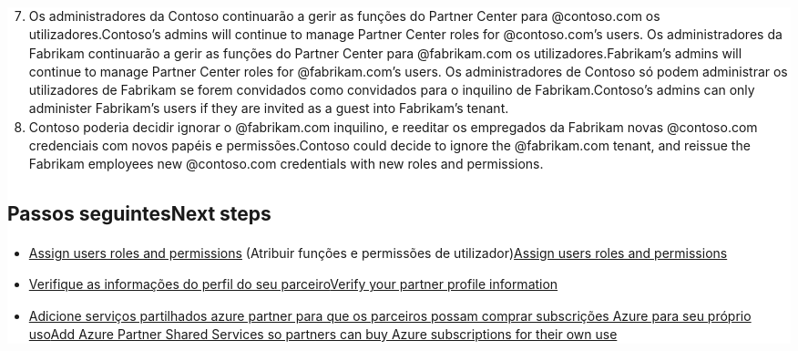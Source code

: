 7.  <span data-ttu-id="c9cf8-183">Os administradores da Contoso continuarão a gerir as funções do Partner Center para @contoso.com os utilizadores.</span><span class="sxs-lookup"><span data-stu-id="c9cf8-183">Contoso’s admins will continue to manage Partner Center roles for @contoso.com’s users.</span></span> <span data-ttu-id="c9cf8-184">Os administradores da Fabrikam continuarão a gerir as funções do Partner Center para @fabrikam.com os utilizadores.</span><span class="sxs-lookup"><span data-stu-id="c9cf8-184">Fabrikam’s admins will continue to manage Partner Center roles for @fabrikam.com’s users.</span></span> <span data-ttu-id="c9cf8-185">Os administradores de Contoso só podem administrar os utilizadores de Fabrikam se forem convidados como convidados para o inquilino de Fabrikam.</span><span class="sxs-lookup"><span data-stu-id="c9cf8-185">Contoso’s admins can only administer Fabrikam’s users if they are invited as a guest into Fabrikam’s tenant.</span></span>
8.  <span data-ttu-id="c9cf8-186">Contoso poderia decidir ignorar o @fabrikam.com inquilino, e reeditar os empregados da Fabrikam novas @contoso.com credenciais com novos papéis e permissões.</span><span class="sxs-lookup"><span data-stu-id="c9cf8-186">Contoso could decide to ignore the @fabrikam.com tenant, and reissue the Fabrikam employees new @contoso.com credentials with new roles and permissions.</span></span>

## <a name="next-steps"></a><span data-ttu-id="c9cf8-187">Passos seguintes</span><span class="sxs-lookup"><span data-stu-id="c9cf8-187">Next steps</span></span>

- <span data-ttu-id="c9cf8-188">[Assign users roles and permissions](permissions-overview.md) (Atribuir funções e permissões de utilizador)</span><span class="sxs-lookup"><span data-stu-id="c9cf8-188">[Assign users roles and permissions](permissions-overview.md)</span></span>

- [<span data-ttu-id="c9cf8-189">Verifique as informações do perfil do seu parceiro</span><span class="sxs-lookup"><span data-stu-id="c9cf8-189">Verify your partner profile information</span></span>](update-your-partner-profile.md)

- [<span data-ttu-id="c9cf8-190">Adicione serviços partilhados azure partner para que os parceiros possam comprar subscrições Azure para seu próprio uso</span><span class="sxs-lookup"><span data-stu-id="c9cf8-190">Add Azure Partner Shared Services so partners can buy Azure subscriptions for their own use</span></span>](shared-services.md)
